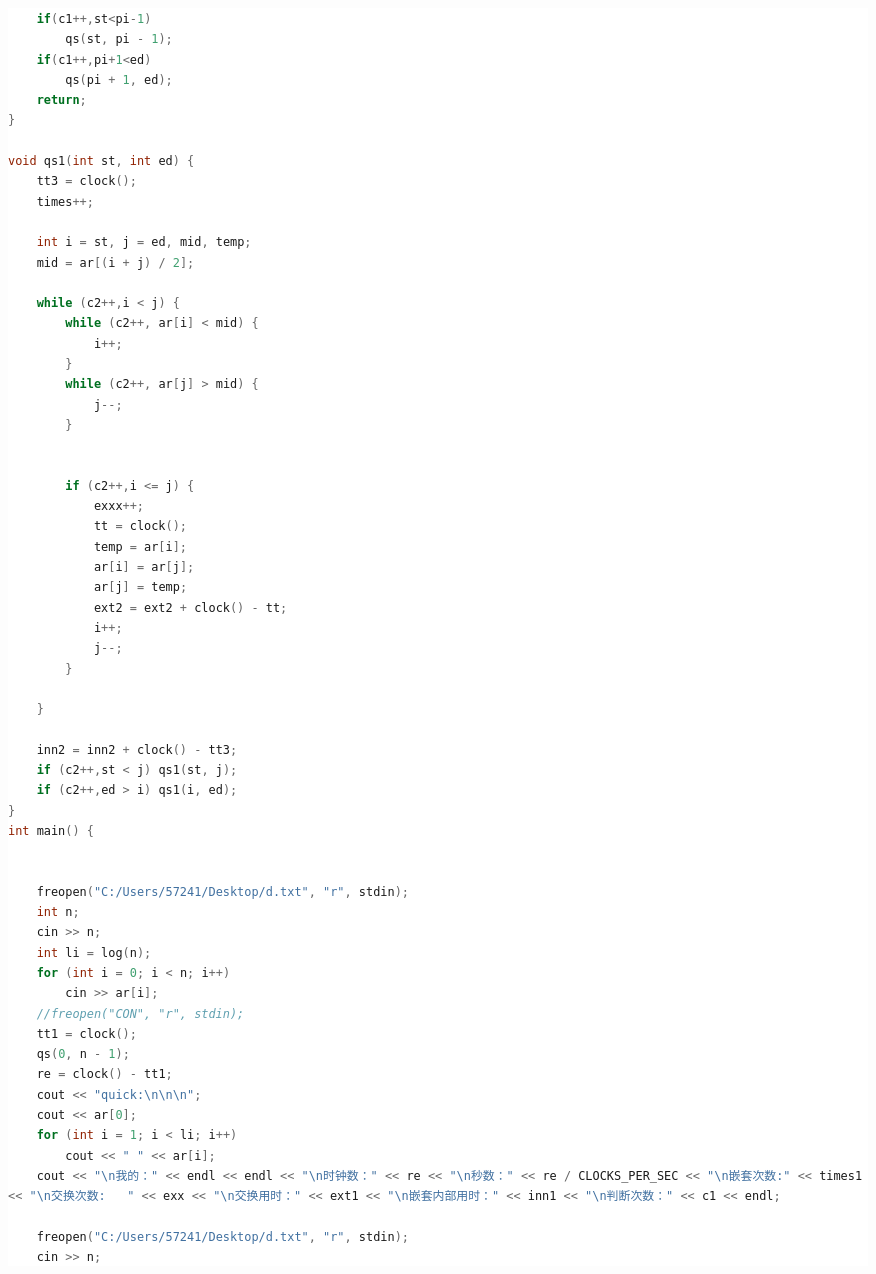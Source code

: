 ```cpp
	if(c1++,st<pi-1) 
		qs(st, pi - 1);
	if(c1++,pi+1<ed) 
		qs(pi + 1, ed);
	return;
}

void qs1(int st, int ed) {
	tt3 = clock();
	times++;

	int i = st, j = ed, mid, temp;
	mid = ar[(i + j) / 2]; 

	while (c2++,i < j) {
		while (c2++, ar[i] < mid) {
			i++;
		}
		while (c2++, ar[j] > mid) {
			j--;
		}


		if (c2++,i <= j) {
			exxx++;
			tt = clock();
			temp = ar[i];
			ar[i] = ar[j];
			ar[j] = temp;
			ext2 = ext2 + clock() - tt;
			i++;
			j--;
		}

	}

	inn2 = inn2 + clock() - tt3;
	if (c2++,st < j) qs1(st, j);
	if (c2++,ed > i) qs1(i, ed);
}
int main() {

	 
	freopen("C:/Users/57241/Desktop/d.txt", "r", stdin);
	int n;
	cin >> n;
	int li = log(n);
	for (int i = 0; i < n; i++)
		cin >> ar[i];
	//freopen("CON", "r", stdin);
	tt1 = clock();
	qs(0, n - 1);
	re = clock() - tt1;
	cout << "quick:\n\n\n";
	cout << ar[0];
	for (int i = 1; i < li; i++)
		cout << " " << ar[i];
	cout << "\n我的：" << endl << endl << "\n时钟数：" << re << "\n秒数：" << re / CLOCKS_PER_SEC << "\n嵌套次数:" << times1 << "\n交换次数:   " << exx << "\n交换用时：" << ext1 << "\n嵌套内部用时：" << inn1 << "\n判断次数：" << c1 << endl;

	freopen("C:/Users/57241/Desktop/d.txt", "r", stdin);
	cin >> n;
```